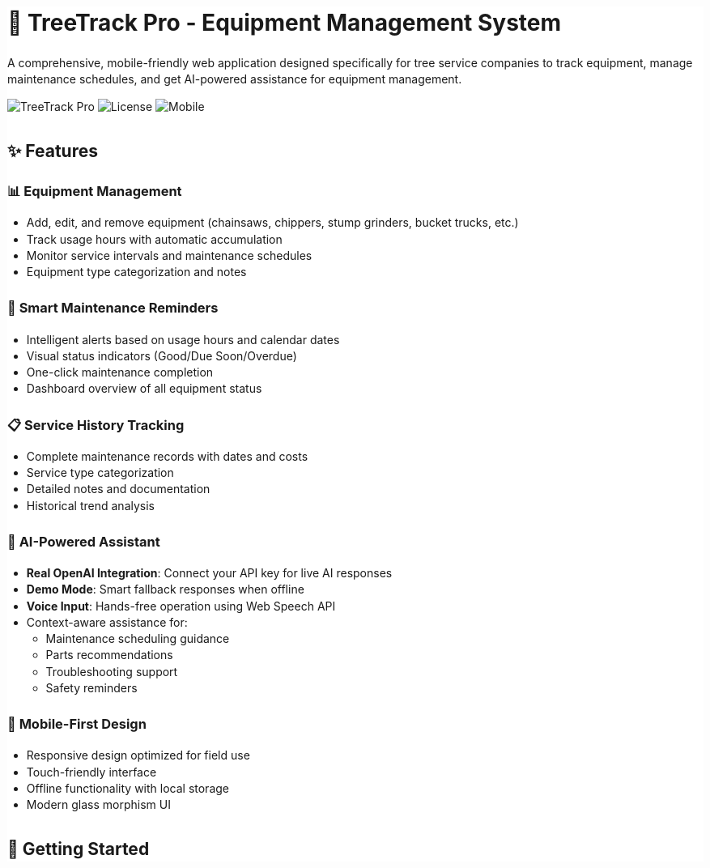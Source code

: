 # 🌲 TreeTrack Pro - Equipment Management System

A comprehensive, mobile-friendly web application designed specifically for tree service companies to track equipment, manage maintenance schedules, and get AI-powered assistance for equipment management.

![TreeTrack Pro](https://img.shields.io/badge/TreeTrack-Pro-green?style=for-the-badge)
![License](https://img.shields.io/badge/License-MIT-blue?style=for-the-badge)
![Mobile](https://img.shields.io/badge/Mobile-Friendly-orange?style=for-the-badge)

## ✨ Features

### 📊 **Equipment Management**
- Add, edit, and remove equipment (chainsaws, chippers, stump grinders, bucket trucks, etc.)
- Track usage hours with automatic accumulation
- Monitor service intervals and maintenance schedules
- Equipment type categorization and notes

### 🔔 **Smart Maintenance Reminders**
- Intelligent alerts based on usage hours and calendar dates
- Visual status indicators (Good/Due Soon/Overdue)
- One-click maintenance completion
- Dashboard overview of all equipment status

### 📋 **Service History Tracking**
- Complete maintenance records with dates and costs
- Service type categorization
- Detailed notes and documentation
- Historical trend analysis

### 🤖 **AI-Powered Assistant**
- **Real OpenAI Integration**: Connect your API key for live AI responses
- **Demo Mode**: Smart fallback responses when offline
- **Voice Input**: Hands-free operation using Web Speech API
- Context-aware assistance for:
  - Maintenance scheduling guidance
  - Parts recommendations
  - Troubleshooting support
  - Safety reminders

### 📱 **Mobile-First Design**
- Responsive design optimized for field use
- Touch-friendly interface
- Offline functionality with local storage
- Modern glass morphism UI

## 🚀 Getting Started
